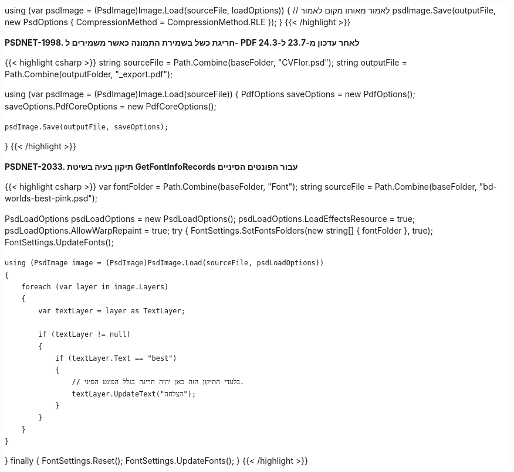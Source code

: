 using (var psdImage = (PsdImage)Image.Load(sourceFile, loadOptions))
{
    // לאמור מאותו מקום לאמור
    psdImage.Save(outputFile, new PsdOptions { CompressionMethod = CompressionMethod.RLE });
}
{{< /highlight >}}

**PSDNET-1998. חריגת כשל בשמירת התמונה כאשר משמירים ל- PDF לאחר עדכון מ-23.7 ל-24.3**

{{< highlight csharp >}}
string sourceFile = Path.Combine(baseFolder, "CVFlor.psd");
string outputFile = Path.Combine(outputFolder, "_export.pdf");

using (var psdImage = (PsdImage)Image.Load(sourceFile))
{
    PdfOptions saveOptions = new PdfOptions();
    saveOptions.PdfCoreOptions = new PdfCoreOptions();

    psdImage.Save(outputFile, saveOptions);
}
{{< /highlight >}}

**PSDNET-2033. תיקון בעיה בשיטת GetFontInfoRecords עבור הפונטים הסיניים**

{{< highlight csharp >}}
var fontFolder = Path.Combine(baseFolder, "Font");
string sourceFile = Path.Combine(baseFolder, "bd-worlds-best-pink.psd");

PsdLoadOptions psdLoadOptions = new PsdLoadOptions();
psdLoadOptions.LoadEffectsResource = true;
psdLoadOptions.AllowWarpRepaint = true;
try
{
    FontSettings.SetFontsFolders(new string[] { fontFolder }, true);
    FontSettings.UpdateFonts();

    using (PsdImage image = (PsdImage)PsdImage.Load(sourceFile, psdLoadOptions))
    {
        foreach (var layer in image.Layers)
        {
            var textLayer = layer as TextLayer;

            if (textLayer != null)
            {
                if (textLayer.Text == "best")
                {
                    // בלעדי התיקון הזה כאן יהיה חריגה בגלל הפונט הסיני.
                    textLayer.UpdateText("הצלחה");
                }
            }
        }
    }
}
finally
{
    FontSettings.Reset();
    FontSettings.UpdateFonts();
}
{{< /highlight >}}
